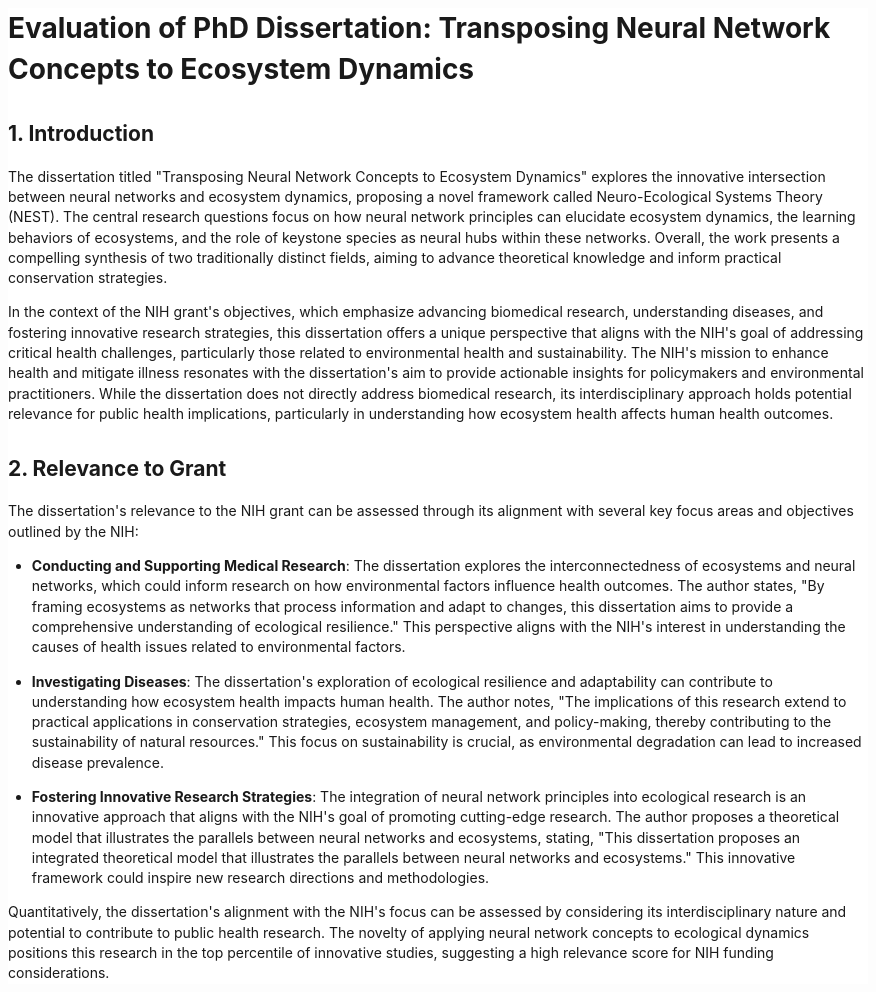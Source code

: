 # Evaluation of PhD Dissertation: Transposing Neural Network Concepts to Ecosystem Dynamics

## 1. Introduction

The dissertation titled "Transposing Neural Network Concepts to Ecosystem Dynamics" explores the innovative intersection between neural networks and ecosystem dynamics, proposing a novel framework called Neuro-Ecological Systems Theory (NEST). The central research questions focus on how neural network principles can elucidate ecosystem dynamics, the learning behaviors of ecosystems, and the role of keystone species as neural hubs within these networks. Overall, the work presents a compelling synthesis of two traditionally distinct fields, aiming to advance theoretical knowledge and inform practical conservation strategies.

In the context of the NIH grant's objectives, which emphasize advancing biomedical research, understanding diseases, and fostering innovative research strategies, this dissertation offers a unique perspective that aligns with the NIH's goal of addressing critical health challenges, particularly those related to environmental health and sustainability. The NIH's mission to enhance health and mitigate illness resonates with the dissertation's aim to provide actionable insights for policymakers and environmental practitioners. While the dissertation does not directly address biomedical research, its interdisciplinary approach holds potential relevance for public health implications, particularly in understanding how ecosystem health affects human health outcomes.

## 2. Relevance to Grant

The dissertation's relevance to the NIH grant can be assessed through its alignment with several key focus areas and objectives outlined by the NIH:

- **Conducting and Supporting Medical Research**: The dissertation explores the interconnectedness of ecosystems and neural networks, which could inform research on how environmental factors influence health outcomes. The author states, "By framing ecosystems as networks that process information and adapt to changes, this dissertation aims to provide a comprehensive understanding of ecological resilience." This perspective aligns with the NIH's interest in understanding the causes of health issues related to environmental factors.

- **Investigating Diseases**: The dissertation's exploration of ecological resilience and adaptability can contribute to understanding how ecosystem health impacts human health. The author notes, "The implications of this research extend to practical applications in conservation strategies, ecosystem management, and policy-making, thereby contributing to the sustainability of natural resources." This focus on sustainability is crucial, as environmental degradation can lead to increased disease prevalence.

- **Fostering Innovative Research Strategies**: The integration of neural network principles into ecological research is an innovative approach that aligns with the NIH's goal of promoting cutting-edge research. The author proposes a theoretical model that illustrates the parallels between neural networks and ecosystems, stating, "This dissertation proposes an integrated theoretical model that illustrates the parallels between neural networks and ecosystems." This innovative framework could inspire new research directions and methodologies.

Quantitatively, the dissertation's alignment with the NIH's focus can be assessed by considering its interdisciplinary nature and potential to contribute to public health research. The novelty of applying neural network concepts to ecological dynamics positions this research in the top percentile of innovative studies, suggesting a high relevance score for NIH funding considerations.
